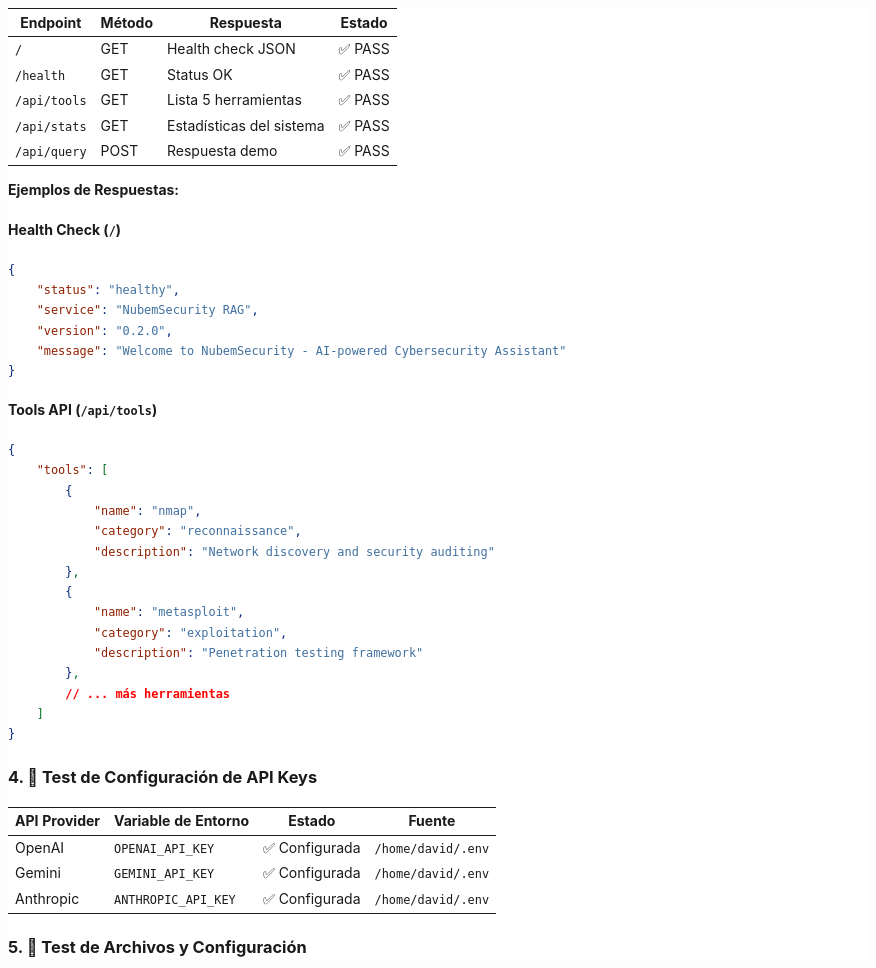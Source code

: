 | Endpoint | Método | Respuesta | Estado |
|----------|--------|-----------|--------|
| `/` | GET | Health check JSON | ✅ PASS |
| `/health` | GET | Status OK | ✅ PASS |
| `/api/tools` | GET | Lista 5 herramientas | ✅ PASS |
| `/api/stats` | GET | Estadísticas del sistema | ✅ PASS |
| `/api/query` | POST | Respuesta demo | ✅ PASS |

**Ejemplos de Respuestas:**

#### Health Check (`/`)
```json
{
    "status": "healthy",
    "service": "NubemSecurity RAG",
    "version": "0.2.0",
    "message": "Welcome to NubemSecurity - AI-powered Cybersecurity Assistant"
}
```

#### Tools API (`/api/tools`)
```json
{
    "tools": [
        {
            "name": "nmap",
            "category": "reconnaissance",
            "description": "Network discovery and security auditing"
        },
        {
            "name": "metasploit",
            "category": "exploitation",
            "description": "Penetration testing framework"
        },
        // ... más herramientas
    ]
}
```

### 4. 🔐 Test de Configuración de API Keys

| API Provider | Variable de Entorno | Estado | Fuente |
|--------------|-------------------|--------|---------|
| OpenAI | `OPENAI_API_KEY` | ✅ Configurada | `/home/david/.env` |
| Gemini | `GEMINI_API_KEY` | ✅ Configurada | `/home/david/.env` |
| Anthropic | `ANTHROPIC_API_KEY` | ✅ Configurada | `/home/david/.env` |

### 5. 📁 Test de Archivos y Configuración
